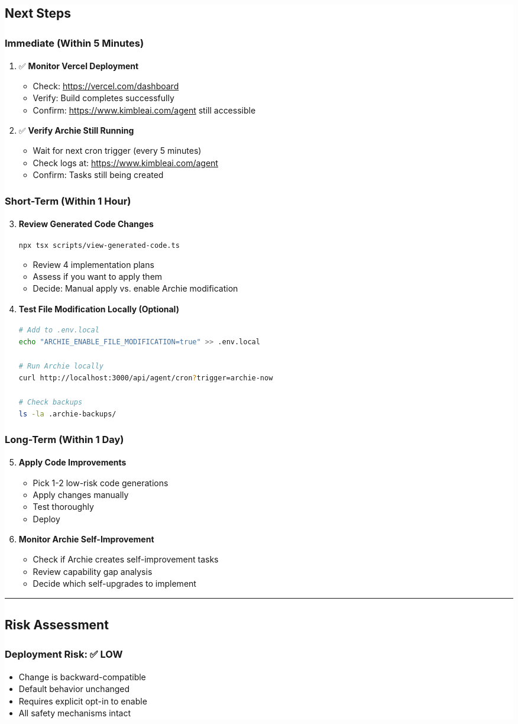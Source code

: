 
## Next Steps

### Immediate (Within 5 Minutes)
1. ✅ **Monitor Vercel Deployment**
   - Check: https://vercel.com/dashboard
   - Verify: Build completes successfully
   - Confirm: https://www.kimbleai.com/agent still accessible

2. ✅ **Verify Archie Still Running**
   - Wait for next cron trigger (every 5 minutes)
   - Check logs at: https://www.kimbleai.com/agent
   - Confirm: Tasks still being created

### Short-Term (Within 1 Hour)
3. **Review Generated Code Changes**
   ```bash
   npx tsx scripts/view-generated-code.ts
   ```
   - Review 4 implementation plans
   - Assess if you want to apply them
   - Decide: Manual apply vs. enable Archie modification

4. **Test File Modification Locally (Optional)**
   ```bash
   # Add to .env.local
   echo "ARCHIE_ENABLE_FILE_MODIFICATION=true" >> .env.local

   # Run Archie locally
   curl http://localhost:3000/api/agent/cron?trigger=archie-now

   # Check backups
   ls -la .archie-backups/
   ```

### Long-Term (Within 1 Day)
5. **Apply Code Improvements**
   - Pick 1-2 low-risk code generations
   - Apply changes manually
   - Test thoroughly
   - Deploy

6. **Monitor Archie Self-Improvement**
   - Check if Archie creates self-improvement tasks
   - Review capability gap analysis
   - Decide which self-upgrades to implement

---

## Risk Assessment

### Deployment Risk: ✅ LOW
- Change is backward-compatible
- Default behavior unchanged
- Requires explicit opt-in to enable
- All safety mechanisms intact
